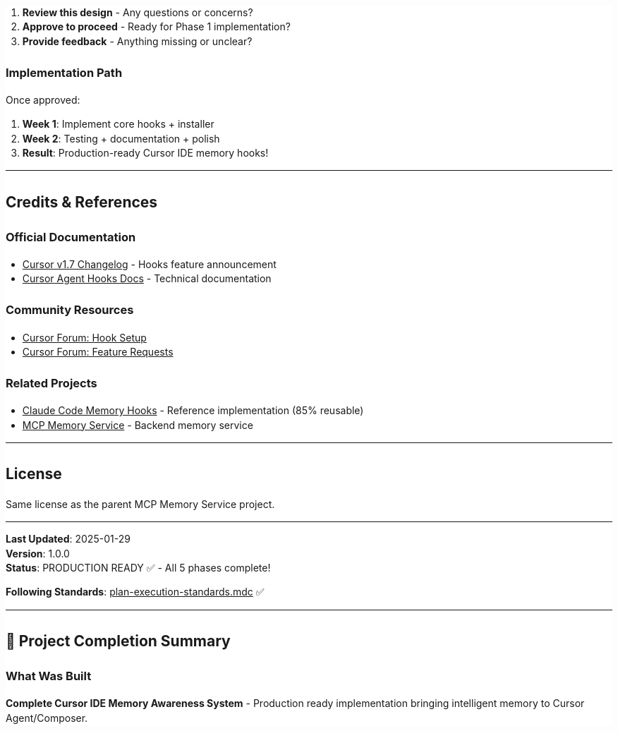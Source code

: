 1. **Review this design** - Any questions or concerns?
2. **Approve to proceed** - Ready for Phase 1 implementation?
3. **Provide feedback** - Anything missing or unclear?

### Implementation Path

Once approved:
1. **Week 1**: Implement core hooks + installer
2. **Week 2**: Testing + documentation + polish
3. **Result**: Production-ready Cursor IDE memory hooks!

---

## Credits & References

### Official Documentation
- [Cursor v1.7 Changelog](https://cursor.com/changelog/1-7) - Hooks feature announcement
- [Cursor Agent Hooks Docs](https://cursor.com/docs/agent/hooks) - Technical documentation

### Community Resources
- [Cursor Forum: Hook Setup](https://forum.cursor.com/t/cursor-hook-not-showing-up/136920)
- [Cursor Forum: Feature Requests](https://forum.cursor.com/t/request-hooks-support-post-edit-pre-edit-etc/114716)

### Related Projects
- [Claude Code Memory Hooks](../claude-hooks/) - Reference implementation (85% reusable)
- [MCP Memory Service](../) - Backend memory service

---

## License

Same license as the parent MCP Memory Service project.

---

**Last Updated**: 2025-01-29  
**Version**: 1.0.0  
**Status**: PRODUCTION READY ✅ - All 5 phases complete!

**Following Standards**: [plan-execution-standards.mdc](../../rules/workflow/plan-execution-standards.mdc) ✅

---

## 🎊 Project Completion Summary

### What Was Built

**Complete Cursor IDE Memory Awareness System** - Production ready implementation bringing intelligent memory to Cursor Agent/Composer.
